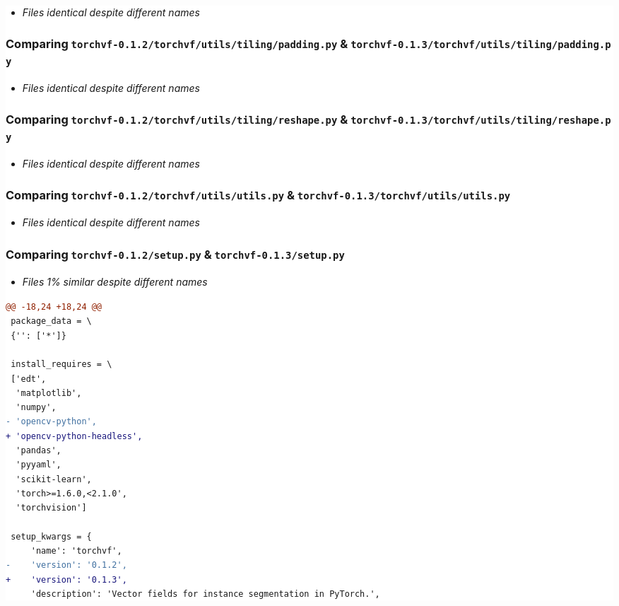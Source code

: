  * *Files identical despite different names*

### Comparing `torchvf-0.1.2/torchvf/utils/tiling/padding.py` & `torchvf-0.1.3/torchvf/utils/tiling/padding.py`

 * *Files identical despite different names*

### Comparing `torchvf-0.1.2/torchvf/utils/tiling/reshape.py` & `torchvf-0.1.3/torchvf/utils/tiling/reshape.py`

 * *Files identical despite different names*

### Comparing `torchvf-0.1.2/torchvf/utils/utils.py` & `torchvf-0.1.3/torchvf/utils/utils.py`

 * *Files identical despite different names*

### Comparing `torchvf-0.1.2/setup.py` & `torchvf-0.1.3/setup.py`

 * *Files 1% similar despite different names*

```diff
@@ -18,24 +18,24 @@
 package_data = \
 {'': ['*']}
 
 install_requires = \
 ['edt',
  'matplotlib',
  'numpy',
- 'opencv-python',
+ 'opencv-python-headless',
  'pandas',
  'pyyaml',
  'scikit-learn',
  'torch>=1.6.0,<2.1.0',
  'torchvision']
 
 setup_kwargs = {
     'name': 'torchvf',
-    'version': '0.1.2',
+    'version': '0.1.3',
     'description': 'Vector fields for instance segmentation in PyTorch.',
```